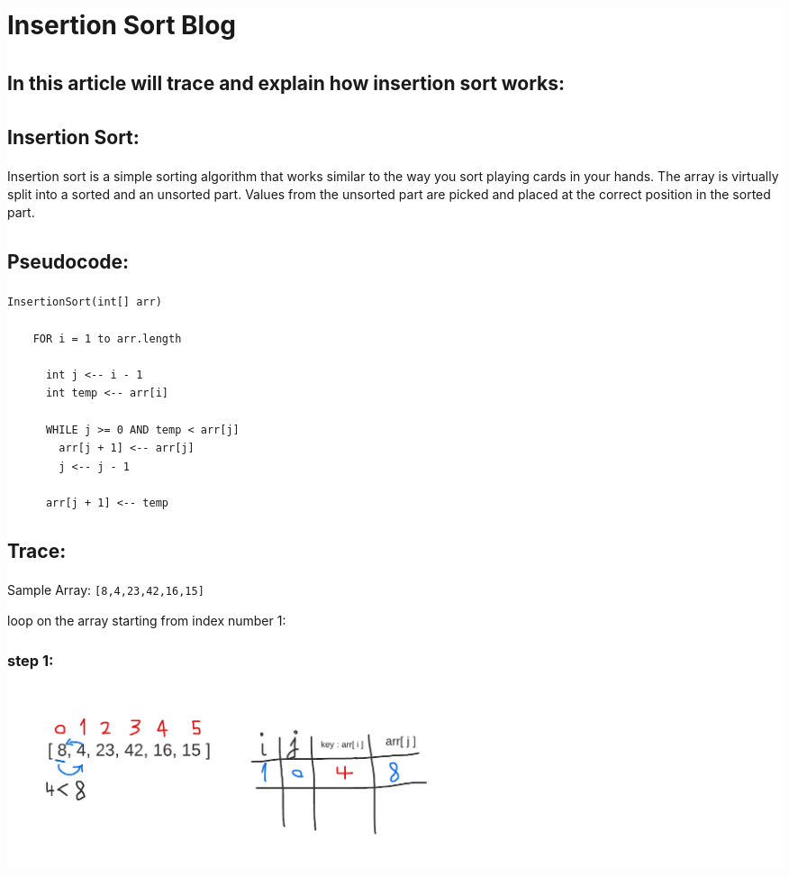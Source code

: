 # Insertion Sort Blog

## In this article will trace and explain how insertion sort works:

## Insertion Sort:

Insertion sort is a simple sorting algorithm that works similar to the way you sort playing cards in your hands. The array is virtually split into a sorted and an unsorted part. Values from the unsorted part are picked and placed at the correct position in the sorted part.


## Pseudocode:
```
InsertionSort(int[] arr)
  
    FOR i = 1 to arr.length
    
      int j <-- i - 1
      int temp <-- arr[i]
      
      WHILE j >= 0 AND temp < arr[j]
        arr[j + 1] <-- arr[j]
        j <-- j - 1
        
      arr[j + 1] <-- temp
```

## Trace:

Sample Array: `[8,4,23,42,16,15]`

loop on the array starting from index number 1:

### step 1:

<img src="assets/step1.png" alt="step1" width="500" hight="300">
